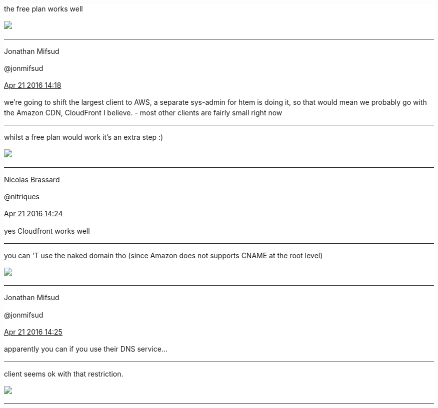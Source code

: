 the free plan works well

![](https://avatars1.githubusercontent.com/u/859775?v=3&s=30)

____

Jonathan Mifsud

@jonmifsud

[Apr 21 2016
14:18](https://gitter.im/symphonycms/symphony-2?at=5718e14625b488663625f05b)

we’re going to shift the largest client to AWS, a separate sys-admin for htem
is doing it, so that would mean we probably go with the Amazon CDN, CloudFront
I believe. - most other clients are fairly small right now

____

whilst a free plan would work it’s an extra step :)

![](https://avatars1.githubusercontent.com/u/771169?v=3&s=30)

____

Nicolas Brassard

@nitriques

[Apr 21 2016
14:24](https://gitter.im/symphonycms/symphony-2?at=5718e2b325b488663625f104)

yes Cloudfront works well

____

you can 'T use the naked domain tho (since Amazon does not supports CNAME at
the root level)

![](https://avatars1.githubusercontent.com/u/859775?v=3&s=30)

____

Jonathan Mifsud

@jonmifsud

[Apr 21 2016
14:25](https://gitter.im/symphonycms/symphony-2?at=5718e2ea27c0fbf239b03364)

apparently you can if you use their DNS service…

____

client seems ok with that restriction.

![](https://avatars1.githubusercontent.com/u/771169?v=3&s=30)

____
